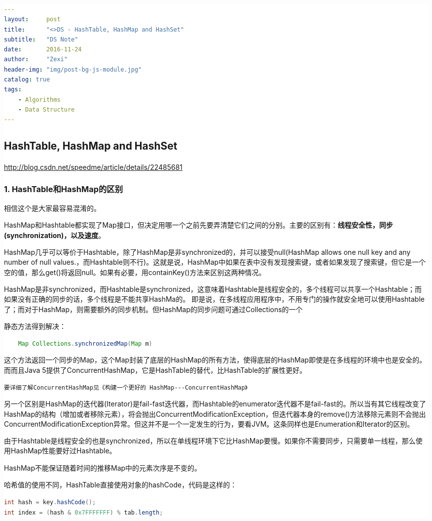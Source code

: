 ```yaml
---
layout:     post
title:      "<>DS - HashTable, HashMap and HashSet"
subtitle:   "DS Note"
date:       2016-11-24
author:     "Zexi"
header-img: "img/post-bg-js-module.jpg"
catalog: true
tags:
    - Algorithms
    - Data Structure
---
```




## HashTable, HashMap and HashSet

http://blog.csdn.net/speedme/article/details/22485681

### 1. HashTable和HashMap的区别

相信这个是大家最容易混淆的。

HashMap和Hashtable都实现了Map接口，但决定用哪一个之前先要弄清楚它们之间的分别。主要的区别有：**线程安全性，同步(synchronization)，以及速度**。

HashMap几乎可以等价于Hashtable，除了HashMap是非synchronized的，并可以接受null(HashMap allows one null key and any number of null values.，而Hashtable则不行)。这就是说，HashMap中如果在表中没有发现搜索键，或者如果发现了搜索键，但它是一个空的值，那么get()将返回null。如果有必要，用containKey()方法来区别这两种情况。

HashMap是非synchronized，而Hashtable是synchronized，这意味着Hashtable是线程安全的，多个线程可以共享一个Hashtable；而如果没有正确的同步的话，多个线程是不能共享HashMa的。 即是说，在多线程应用程序中，不用专门的操作就安全地可以使用Hashtable了；而对于HashMap，则需要额外的同步机制。但HashMap的同步问题可通过Collections的一个

静态方法得到解决：

```java
    Map Collections.synchronizedMap(Map m)
```

这个方法返回一个同步的Map，这个Map封装了底层的HashMap的所有方法，使得底层的HashMap即使是在多线程的环境中也是安全的。                                                                                              而而且Java 5提供了ConcurrentHashMap，它是HashTable的替代，比HashTable的扩展性更好。
    
    要详细了解ConcurrentHashMap见《构建一个更好的 HashMap---ConcurrentHashMap》

另一个区别是HashMap的迭代器(Iterator)是fail-fast迭代器，而Hashtable的enumerator迭代器不是fail-fast的。所以当有其它线程改变了HashMap的结构（增加或者移除元素），将会抛出ConcurrentModificationException，但迭代器本身的remove()方法移除元素则不会抛出ConcurrentModificationException异常。但这并不是一个一定发生的行为，要看JVM。这条同样也是Enumeration和Iterator的区别。

由于Hashtable是线程安全的也是synchronized，所以在单线程环境下它比HashMap要慢。如果你不需要同步，只需要单一线程，那么使用HashMap性能要好过Hashtable。

HashMap不能保证随着时间的推移Map中的元素次序是不变的。

哈希值的使用不同，HashTable直接使用对象的hashCode，代码是这样的：

```java      
int hash = key.hashCode();
int index = (hash & 0x7FFFFFFF) % tab.length;
```
